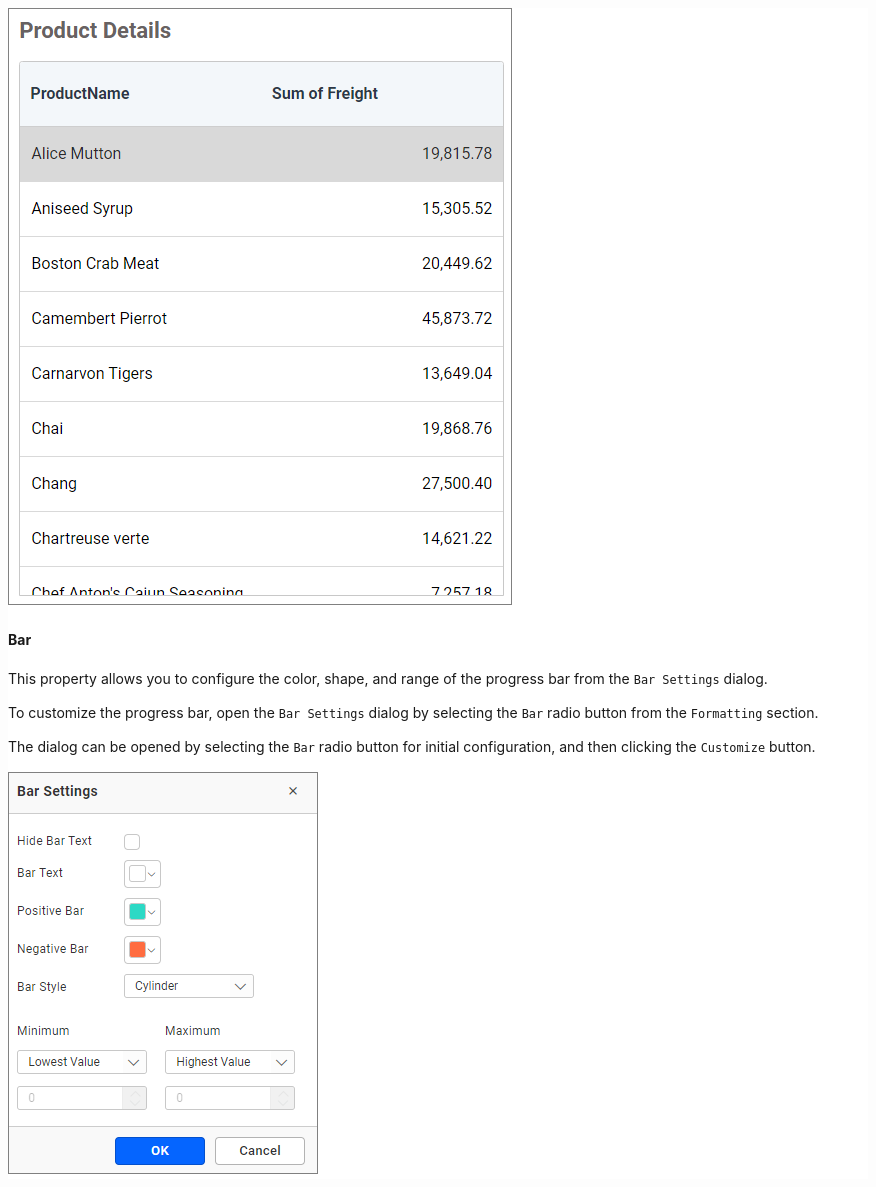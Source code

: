 ![Value representation](/static/assets/visualizing-data/visualization-widgets/images/grid/value-representation.png)

#### Bar

This property allows you to configure the color, shape, and range of the progress bar from the `Bar Settings` dialog.

To customize the progress bar, open the `Bar Settings` dialog by selecting the `Bar` radio button from the `Formatting` section.

The dialog can be opened by selecting the `Bar` radio button for initial configuration, and then clicking the `Customize` button.

![Bar setting](/static/assets/visualizing-data/visualization-widgets/images/grid/bar.png)
